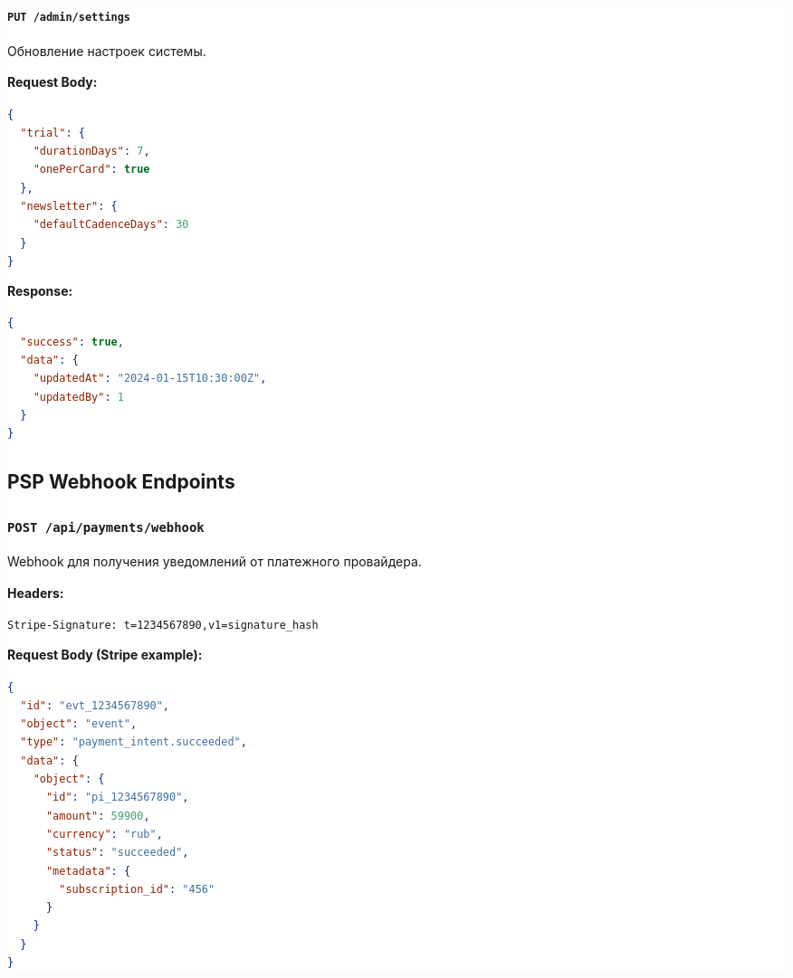 #### `PUT /admin/settings`
Обновление настроек системы.

**Request Body:**
```json
{
  "trial": {
    "durationDays": 7,
    "onePerCard": true
  },
  "newsletter": {
    "defaultCadenceDays": 30
  }
}
```

**Response:**
```json
{
  "success": true,
  "data": {
    "updatedAt": "2024-01-15T10:30:00Z",
    "updatedBy": 1
  }
}
```

## PSP Webhook Endpoints

### `POST /api/payments/webhook`
Webhook для получения уведомлений от платежного провайдера.

**Headers:**
```
Stripe-Signature: t=1234567890,v1=signature_hash
```

**Request Body (Stripe example):**
```json
{
  "id": "evt_1234567890",
  "object": "event",
  "type": "payment_intent.succeeded",
  "data": {
    "object": {
      "id": "pi_1234567890",
      "amount": 59900,
      "currency": "rub",
      "status": "succeeded",
      "metadata": {
        "subscription_id": "456"
      }
    }
  }
}
```

